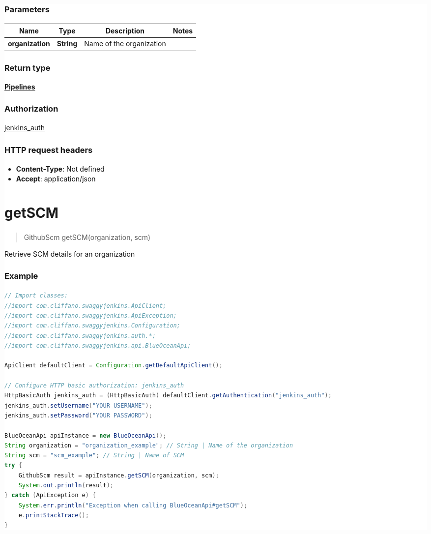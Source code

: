 ### Parameters

Name | Type | Description  | Notes
------------- | ------------- | ------------- | -------------
 **organization** | **String**| Name of the organization |

### Return type

[**Pipelines**](Pipelines.md)

### Authorization

[jenkins_auth](../README.md#jenkins_auth)

### HTTP request headers

 - **Content-Type**: Not defined
 - **Accept**: application/json

<a name="getSCM"></a>
# **getSCM**
> GithubScm getSCM(organization, scm)



Retrieve SCM details for an organization

### Example
```java
// Import classes:
//import com.cliffano.swaggyjenkins.ApiClient;
//import com.cliffano.swaggyjenkins.ApiException;
//import com.cliffano.swaggyjenkins.Configuration;
//import com.cliffano.swaggyjenkins.auth.*;
//import com.cliffano.swaggyjenkins.api.BlueOceanApi;

ApiClient defaultClient = Configuration.getDefaultApiClient();

// Configure HTTP basic authorization: jenkins_auth
HttpBasicAuth jenkins_auth = (HttpBasicAuth) defaultClient.getAuthentication("jenkins_auth");
jenkins_auth.setUsername("YOUR USERNAME");
jenkins_auth.setPassword("YOUR PASSWORD");

BlueOceanApi apiInstance = new BlueOceanApi();
String organization = "organization_example"; // String | Name of the organization
String scm = "scm_example"; // String | Name of SCM
try {
    GithubScm result = apiInstance.getSCM(organization, scm);
    System.out.println(result);
} catch (ApiException e) {
    System.err.println("Exception when calling BlueOceanApi#getSCM");
    e.printStackTrace();
}
```
